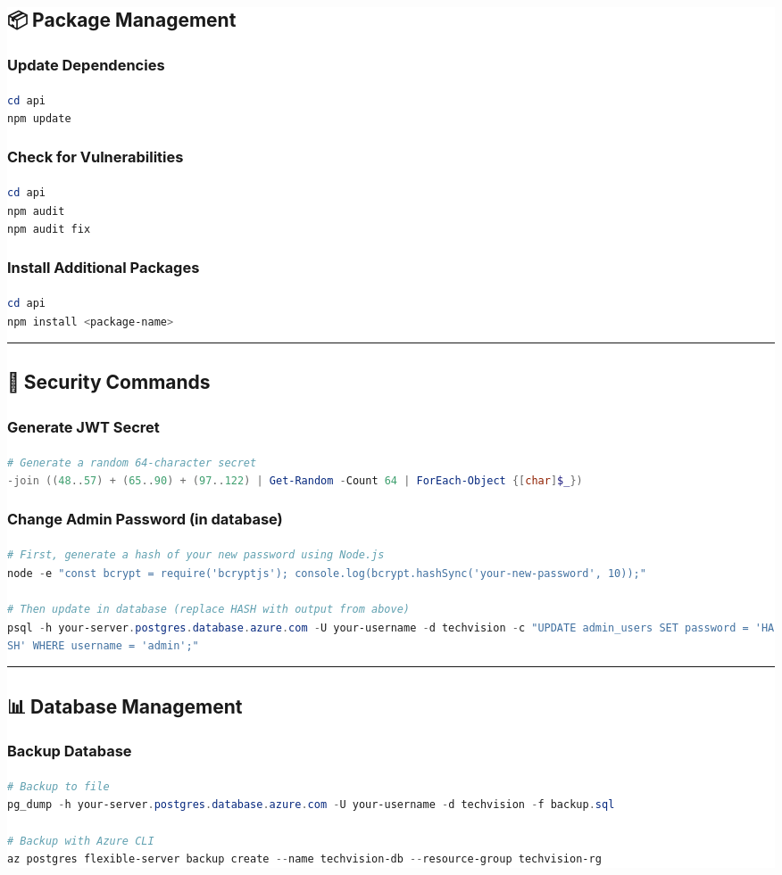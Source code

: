 
## 📦 Package Management

### Update Dependencies
```powershell
cd api
npm update
```

### Check for Vulnerabilities
```powershell
cd api
npm audit
npm audit fix
```

### Install Additional Packages
```powershell
cd api
npm install <package-name>
```

---

## 🔐 Security Commands

### Generate JWT Secret
```powershell
# Generate a random 64-character secret
-join ((48..57) + (65..90) + (97..122) | Get-Random -Count 64 | ForEach-Object {[char]$_})
```

### Change Admin Password (in database)
```powershell
# First, generate a hash of your new password using Node.js
node -e "const bcrypt = require('bcryptjs'); console.log(bcrypt.hashSync('your-new-password', 10));"

# Then update in database (replace HASH with output from above)
psql -h your-server.postgres.database.azure.com -U your-username -d techvision -c "UPDATE admin_users SET password = 'HASH' WHERE username = 'admin';"
```

---

## 📊 Database Management

### Backup Database
```powershell
# Backup to file
pg_dump -h your-server.postgres.database.azure.com -U your-username -d techvision -f backup.sql

# Backup with Azure CLI
az postgres flexible-server backup create --name techvision-db --resource-group techvision-rg
```
